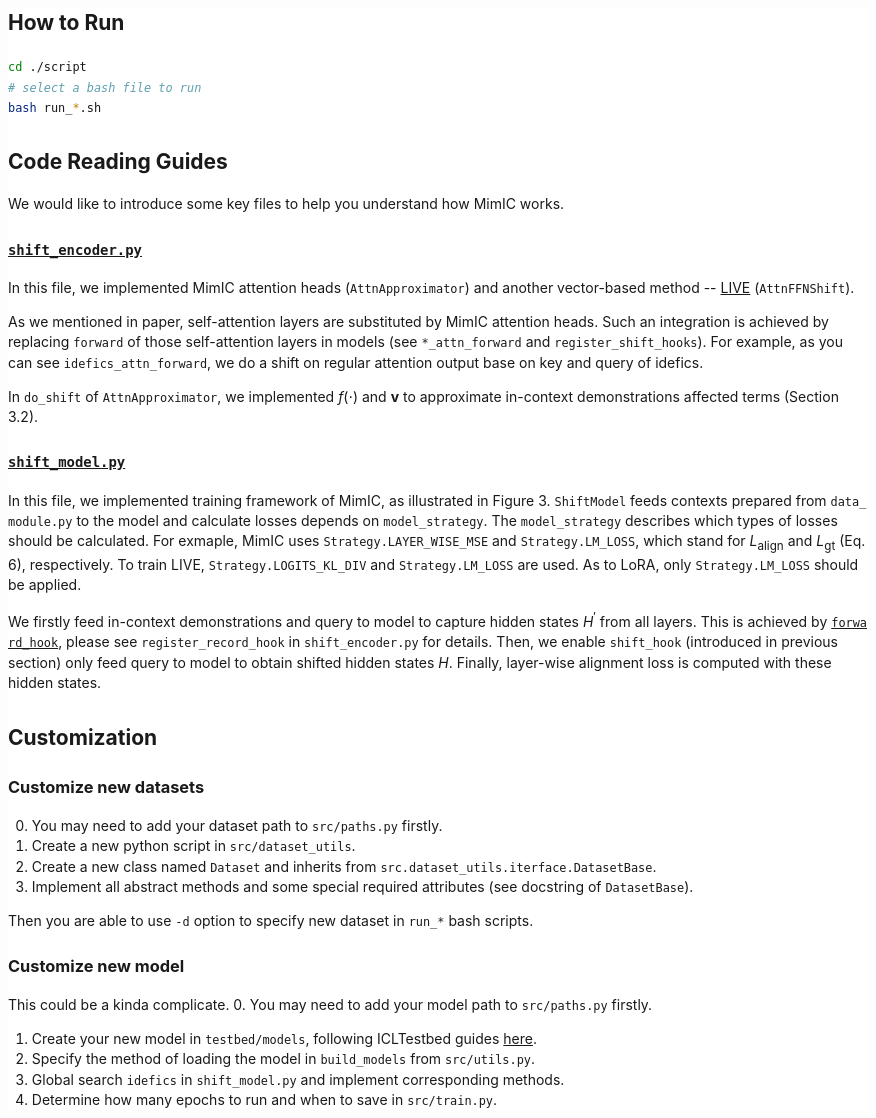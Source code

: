 ## How to Run
```bash
cd ./script
# select a bash file to run
bash run_*.sh 
```

## Code Reading Guides
We would like to introduce some key files to help you understand how MimIC works.
### [`shift_encoder.py`](./src/shift_encoder.py)
In this file, we implemented MimIC attention heads (`AttnApproximator`) and another vector-based method -- [LIVE](https://arxiv.org/pdf/2406.13185) (`AttnFFNShift`).

As we mentioned in paper, self-attention layers are substituted by MimIC attention heads. Such an integration is achieved by replacing `forward` of those self-attention layers in models (see `*_attn_forward` and `register_shift_hooks`). For example, as you can see `idefics_attn_forward`, we do a shift on regular attention output base on key and query of idefics.

In `do_shift` of `AttnApproximator`, we implemented $f(\cdot)$ and $\boldsymbol{v}$ to approximate in-context demonstrations affected terms (Section 3.2).

### [`shift_model.py`](./src/shift_model.py)
In this file, we implemented training framework of MimIC, as illustrated in Figure 3. `ShiftModel` feeds contexts prepared from `data_module.py` to the model and calculate losses depends on `model_strategy`. The `model_strategy` describes which types of losses should be calculated. For exmaple, MimIC uses `Strategy.LAYER_WISE_MSE` and `Strategy.LM_LOSS`, which stand for $L_{\text{align}}$ and $L_{\text{gt}}$ (Eq. 6), respectively. To train LIVE, `Strategy.LOGITS_KL_DIV` and `Strategy.LM_LOSS` are used. As to LoRA, only `Strategy.LM_LOSS` should be applied.

We firstly feed in-context demonstrations and query to model to capture hidden states $H^\prime$  from all layers. This is achieved by [`forward_hook`](https://pytorch.org/docs/stable/generated/torch.nn.modules.module.register_module_forward_hook.html), please see `register_record_hook` in `shift_encoder.py` for details. Then, we enable `shift_hook` (introduced in previous section) only feed query to model to obtain shifted hidden states $H$. Finally, layer-wise alignment loss is computed with these hidden states.

## Customization
### Customize new datasets
0. You may need to add your dataset path to `src/paths.py` firstly.
1. Create a new python script in `src/dataset_utils`.
2. Create a new class named `Dataset` and inherits from `src.dataset_utils.iterface.DatasetBase`.
3. Implement all abstract methods and some special required attributes (see docstring of `DatasetBase`).

Then you are able to use `-d` option to specify new dataset in `run_*` bash scripts.

### Customize new model
This could be a kinda complicate.
0. You may need to add your model path to `src/paths.py` firstly.
1. Create your new model in `testbed/models`, following ICLTestbed guides [here](https://github.com/Kamichanw/ICLTestbed/blob/main/docs/How-to%20guides.md).
2. Specify the method of loading the model in `build_models` from `src/utils.py`.
3. Global search `idefics` in `shift_model.py` and implement corresponding methods.
4. Determine how many epochs to run and when to save in `src/train.py`.
